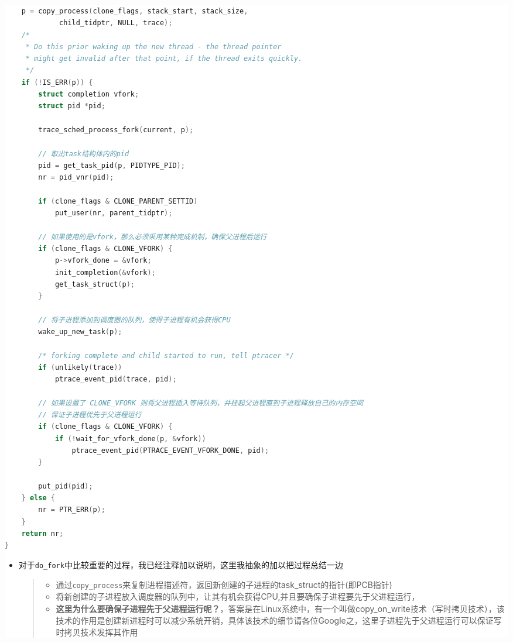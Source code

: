 ```c
	p = copy_process(clone_flags, stack_start, stack_size,
			 child_tidptr, NULL, trace);
	/*
	 * Do this prior waking up the new thread - the thread pointer
	 * might get invalid after that point, if the thread exits quickly.
	 */
	if (!IS_ERR(p)) {
		struct completion vfork;
		struct pid *pid;

		trace_sched_process_fork(current, p);

		// 取出task结构体内的pid
		pid = get_task_pid(p, PIDTYPE_PID);
		nr = pid_vnr(pid);

		if (clone_flags & CLONE_PARENT_SETTID)
			put_user(nr, parent_tidptr);

		// 如果使用的是vfork，那么必须采用某种完成机制，确保父进程后运行
		if (clone_flags & CLONE_VFORK) {
			p->vfork_done = &vfork;
			init_completion(&vfork);
			get_task_struct(p);
		}

		// 将子进程添加到调度器的队列，使得子进程有机会获得CPU
		wake_up_new_task(p);

		/* forking complete and child started to run, tell ptracer */
		if (unlikely(trace))
			ptrace_event_pid(trace, pid);

		// 如果设置了 CLONE_VFORK 则将父进程插入等待队列，并挂起父进程直到子进程释放自己的内存空间
		// 保证子进程优先于父进程运行
		if (clone_flags & CLONE_VFORK) {
			if (!wait_for_vfork_done(p, &vfork))
				ptrace_event_pid(PTRACE_EVENT_VFORK_DONE, pid);
		}

		put_pid(pid);
	} else {
		nr = PTR_ERR(p);
	}
	return nr;
}
```
- 对于`do_fork`中比较重要的过程，我已经注释加以说明，这里我抽象的加以把过程总结一边
    >* 通过`copy_process`来复制进程描述符，返回新创建的子进程的task_struct的指针(即PCB指针)
    >* 将新创建的子进程放入调度器的队列中，让其有机会获得CPU,并且要确保子进程要先于父进程运行，
    >* **这里为什么要确保子进程先于父进程运行呢？**，答案是在Linux系统中，有一个叫做copy_on_write技术（写时拷贝技术），该技术的作用是创建新进程时可以减少系统开销，具体该技术的细节请各位Google之，这里子进程先于父进程运行可以保证写时拷贝技术发挥其作用
